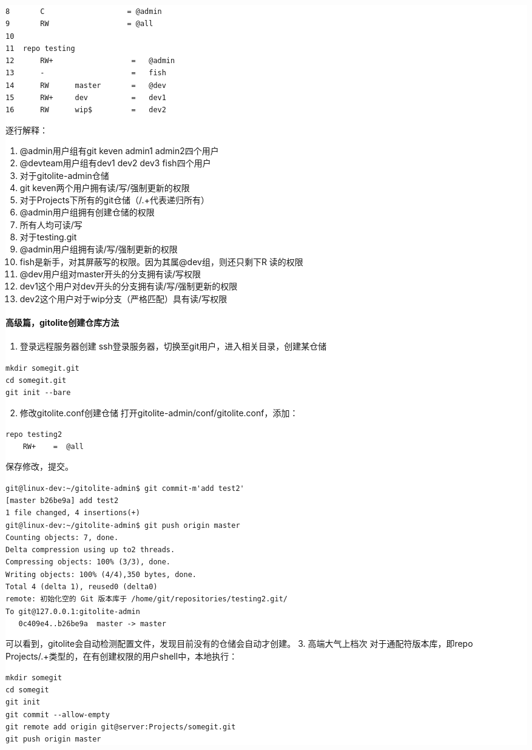 ``` text
8       C                   = @admin
9       RW                  = @all
10
11  repo testing
12      RW+                  =   @admin
13      -                    =   fish
14      RW      master       =   @dev
15      RW+     dev          =   dev1
16      RW      wip$         =   dev2
```
逐行解释：
1. @admin用户组有git keven admin1 admin2四个用户
2. @devteam用户组有dev1 dev2 dev3 fish四个用户
4. 对于gitolite-admin仓储
5. git keven两个用户拥有读/写/强制更新的权限
7. 对于Projects下所有的git仓储（/.+代表递归所有）
8. @admin用户组拥有创建仓储的权限
9. 所有人均可读/写
11. 对于testing.git
12. @admin用户组拥有读/写/强制更新的权限
13. fish是新手，对其屏蔽写的权限。因为其属@dev组，则还只剩下R 读的权限
14. @dev用户组对master开头的分支拥有读/写权限
15. dev1这个用户对dev开头的分支拥有读/写/强制更新的权限
16. dev2这个用户对于wip分支（严格匹配）具有读/写权限

#### 高级篇，gitolite创建仓库方法
1. 登录远程服务器创建
ssh登录服务器，切换至git用户，进入相关目录，创建某仓储
``` linux
mkdir somegit.git
cd somegit.git
git init --bare
```
2. 修改gitolite.conf创建仓储
打开gitolite-admin/conf/gitolite.conf，添加：
``` text
repo testing2
    RW+    =  @all
```
保存修改，提交。
``` linux
git@linux-dev:~/gitolite-admin$ git commit-m'add test2'
[master b26be9a] add test2
1 file changed, 4 insertions(+)
git@linux-dev:~/gitolite-admin$ git push origin master
Counting objects: 7, done.
Delta compression using up to2 threads.
Compressing objects: 100% (3/3), done.
Writing objects: 100% (4/4),350 bytes, done.
Total 4 (delta 1), reused0 (delta0)
remote: 初始化空的 Git 版本库于 /home/git/repositories/testing2.git/
To git@127.0.0.1:gitolite-admin
   0c409e4..b26be9a  master -> master
```
可以看到，gitolite会自动检测配置文件，发现目前没有的仓储会自动才创建。
3. 高端大气上档次
对于通配符版本库，即repo Projects/.+类型的，在有创建权限的用户shell中，本地执行：
``` linux
mkdir somegit
cd somegit
git init
git commit --allow-empty
git remote add origin git@server:Projects/somegit.git
git push origin master
```
